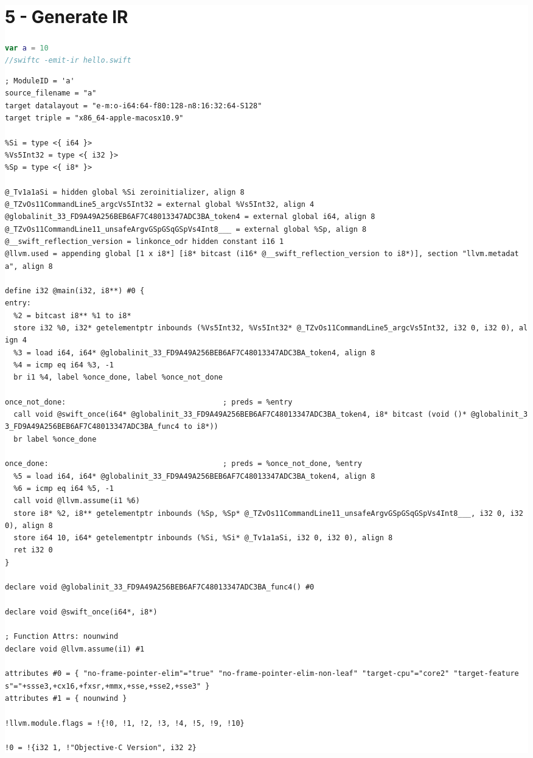 
# 5 - Generate IR
```swift
var a = 10
//swiftc -emit-ir hello.swift
```

```
; ModuleID = 'a'
source_filename = "a"
target datalayout = "e-m:o-i64:64-f80:128-n8:16:32:64-S128"
target triple = "x86_64-apple-macosx10.9"

%Si = type <{ i64 }>
%Vs5Int32 = type <{ i32 }>
%Sp = type <{ i8* }>

@_Tv1a1aSi = hidden global %Si zeroinitializer, align 8
@_TZvOs11CommandLine5_argcVs5Int32 = external global %Vs5Int32, align 4
@globalinit_33_FD9A49A256BEB6AF7C48013347ADC3BA_token4 = external global i64, align 8
@_TZvOs11CommandLine11_unsafeArgvGSpGSqGSpVs4Int8___ = external global %Sp, align 8
@__swift_reflection_version = linkonce_odr hidden constant i16 1
@llvm.used = appending global [1 x i8*] [i8* bitcast (i16* @__swift_reflection_version to i8*)], section "llvm.metadata", align 8

define i32 @main(i32, i8**) #0 {
entry:
  %2 = bitcast i8** %1 to i8*
  store i32 %0, i32* getelementptr inbounds (%Vs5Int32, %Vs5Int32* @_TZvOs11CommandLine5_argcVs5Int32, i32 0, i32 0), align 4
  %3 = load i64, i64* @globalinit_33_FD9A49A256BEB6AF7C48013347ADC3BA_token4, align 8
  %4 = icmp eq i64 %3, -1
  br i1 %4, label %once_done, label %once_not_done

once_not_done:                                    ; preds = %entry
  call void @swift_once(i64* @globalinit_33_FD9A49A256BEB6AF7C48013347ADC3BA_token4, i8* bitcast (void ()* @globalinit_33_FD9A49A256BEB6AF7C48013347ADC3BA_func4 to i8*))
  br label %once_done

once_done:                                        ; preds = %once_not_done, %entry
  %5 = load i64, i64* @globalinit_33_FD9A49A256BEB6AF7C48013347ADC3BA_token4, align 8
  %6 = icmp eq i64 %5, -1
  call void @llvm.assume(i1 %6)
  store i8* %2, i8** getelementptr inbounds (%Sp, %Sp* @_TZvOs11CommandLine11_unsafeArgvGSpGSqGSpVs4Int8___, i32 0, i32 0), align 8
  store i64 10, i64* getelementptr inbounds (%Si, %Si* @_Tv1a1aSi, i32 0, i32 0), align 8
  ret i32 0
}

declare void @globalinit_33_FD9A49A256BEB6AF7C48013347ADC3BA_func4() #0

declare void @swift_once(i64*, i8*)

; Function Attrs: nounwind
declare void @llvm.assume(i1) #1

attributes #0 = { "no-frame-pointer-elim"="true" "no-frame-pointer-elim-non-leaf" "target-cpu"="core2" "target-features"="+ssse3,+cx16,+fxsr,+mmx,+sse,+sse2,+sse3" }
attributes #1 = { nounwind }

!llvm.module.flags = !{!0, !1, !2, !3, !4, !5, !9, !10}

!0 = !{i32 1, !"Objective-C Version", i32 2}
```